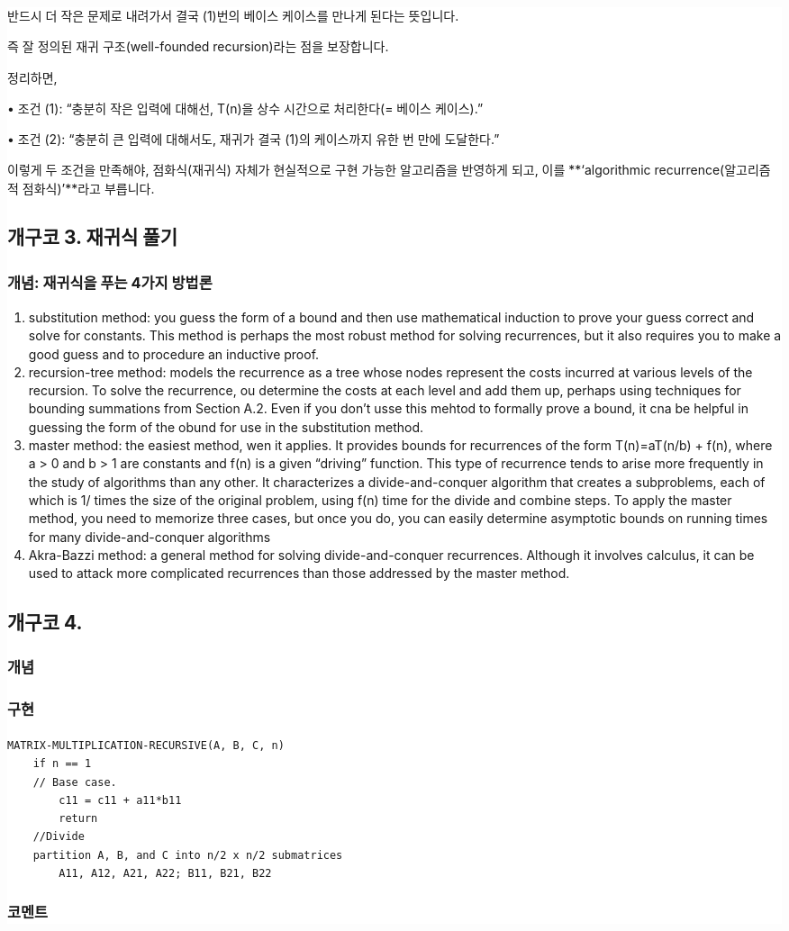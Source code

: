 반드시 더 작은 문제로 내려가서 결국 (1)번의 베이스 케이스를 만나게 된다는 뜻입니다.

즉 잘 정의된 재귀 구조(well-founded recursion)라는 점을 보장합니다.

정리하면,

•	조건 (1): “충분히 작은 입력에 대해선, T(n)을 상수 시간으로 처리한다(= 베이스 케이스).”

•	조건 (2): “충분히 큰 입력에 대해서도, 재귀가 결국 (1)의 케이스까지 유한 번 만에 도달한다.”

이렇게 두 조건을 만족해야, 점화식(재귀식) 자체가 현실적으로 구현 가능한 알고리즘을 반영하게 되고, 이를 **‘algorithmic recurrence(알고리즘적 점화식)’**라고 부릅니다.

## 개구코 3. 재귀식 풀기

### 개념: 재귀식을 푸는 4가지 방법론

1. substitution method: you guess the form of a bound and then use mathematical induction to prove your guess correct and solve for constants. This method is perhaps the most robust method for solving recurrences, but it also requires you to make a good guess and to procedure an inductive proof.
1. recursion-tree method: models the recurrence as a tree whose nodes represent the costs incurred at various levels of the recursion. To solve the recurrence, ou determine the costs at each level and add them up, perhaps using techniques for bounding summations from Section A.2. Even if you don’t usse this mehtod to formally prove a bound, it cna be helpful in guessing the form of the obund for use in the substitution method.
1. master method: the easiest method, wen it applies. It provides bounds for recurrences of the form T(n)=aT(n/b) + f(n), where a > 0 and b > 1 are constants and f(n) is a given “driving” function. This type of recurrence tends to arise more frequently in the study of algorithms than any other. It characterizes a divide-and-conquer algorithm that creates a subproblems, each of which is 1/ times the size of the original problem, using f(n) time for the divide and combine steps. To apply the master method, you need to memorize three cases, but once you do, you can easily determine asymptotic bounds on running times for many divide-and-conquer algorithms
1. Akra-Bazzi method: a general method for solving divide-and-conquer recurrences. Although it involves calculus, it can be used to attack more complicated recurrences than those addressed by the master method.
## 개구코 4.

### 개념

### 구현

```plain text
MATRIX-MULTIPLICATION-RECURSIVE(A, B, C, n)
	if n == 1
	// Base case.
		c11 = c11 + a11*b11
		return
	//Divide
	partition A, B, and C into n/2 x n/2 submatrices
		A11, A12, A21, A22; B11, B21, B22
```

### 코멘트
